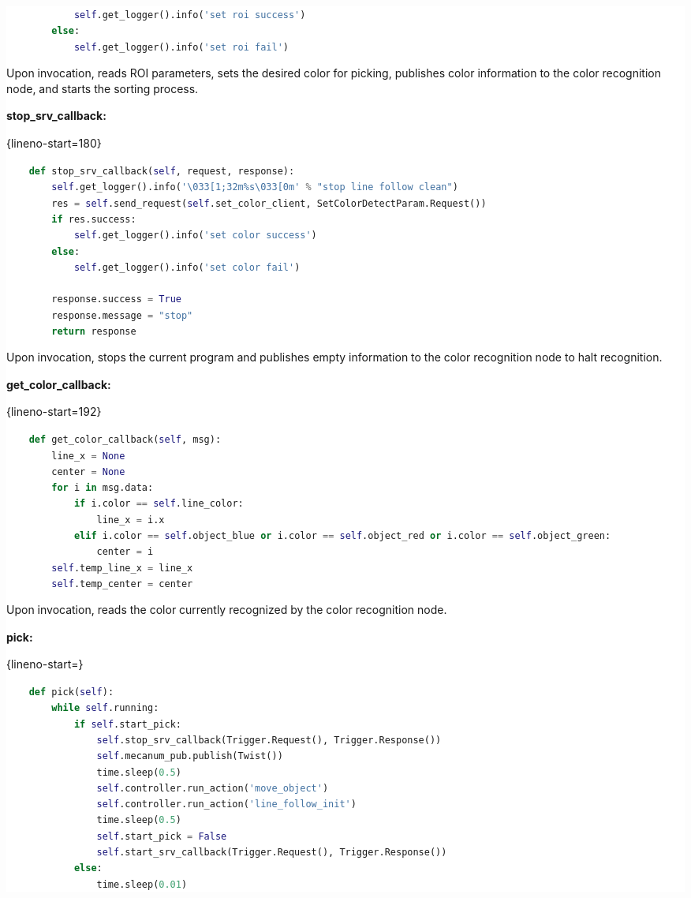 ```python
            self.get_logger().info('set roi success')
        else:
            self.get_logger().info('set roi fail')
```

Upon invocation, reads ROI parameters, sets the desired color for picking, publishes color information to the color recognition node, and starts the sorting process.

**stop_srv_callback:**

{lineno-start=180}

```python
    def stop_srv_callback(self, request, response):
        self.get_logger().info('\033[1;32m%s\033[0m' % "stop line follow clean")
        res = self.send_request(self.set_color_client, SetColorDetectParam.Request())
        if res.success:
            self.get_logger().info('set color success')
        else:
            self.get_logger().info('set color fail')

        response.success = True
        response.message = "stop"
        return response
```

Upon invocation, stops the current program and publishes empty information to the color recognition node to halt recognition.

**get_color_callback:**

{lineno-start=192}

```python
    def get_color_callback(self, msg):
        line_x = None
        center = None
        for i in msg.data:
            if i.color == self.line_color:
                line_x = i.x
            elif i.color == self.object_blue or i.color == self.object_red or i.color == self.object_green:
                center = i
        self.temp_line_x = line_x
        self.temp_center = center
```

Upon invocation, reads the color currently recognized by the color recognition node.

**pick:**

{lineno-start=}

```python
    def pick(self):
        while self.running:
            if self.start_pick:
                self.stop_srv_callback(Trigger.Request(), Trigger.Response())
                self.mecanum_pub.publish(Twist())
                time.sleep(0.5)
                self.controller.run_action('move_object')
                self.controller.run_action('line_follow_init')
                time.sleep(0.5)
                self.start_pick = False
                self.start_srv_callback(Trigger.Request(), Trigger.Response())
            else:
                time.sleep(0.01)
```
